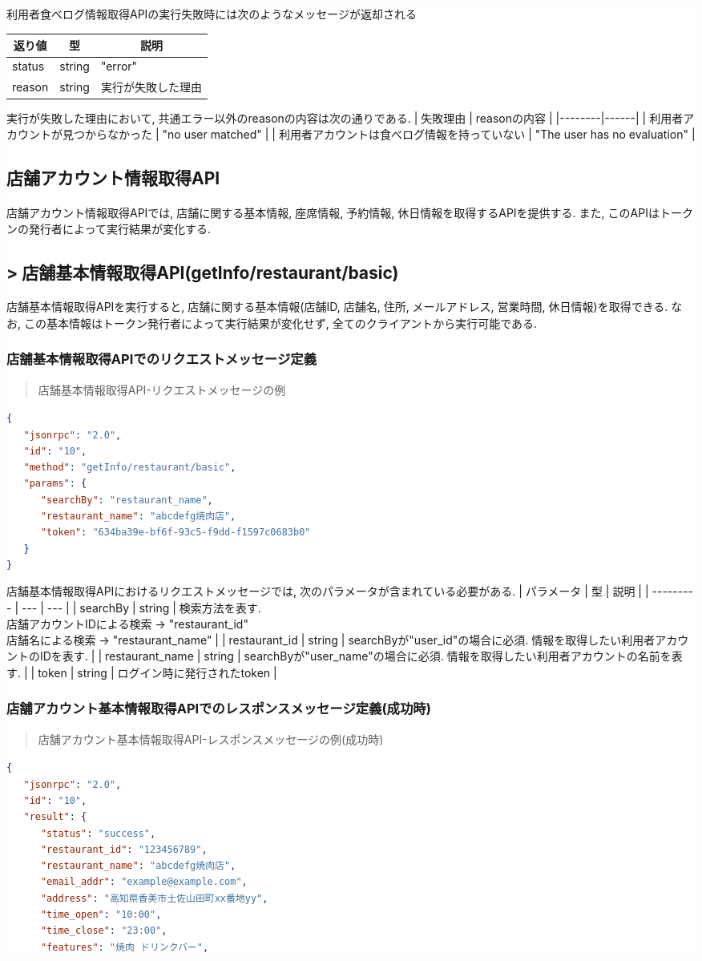 利用者食べログ情報取得APIの実行失敗時には次のようなメッセージが返却される

| 返り値 | 型 | 説明 |
| --------- | --- | --- |
| status | string | "error" |
| reason | string | 実行が失敗した理由 |

実行が失敗した理由において, 共通エラー以外のreasonの内容は次の通りである.
| 失敗理由 | reasonの内容 |
|--------|------|
| 利用者アカウントが見つからなかった | "no user matched" |
| 利用者アカウントは食べログ情報を持っていない | "The user has no evaluation" |



## 店舗アカウント情報取得API
店舗アカウント情報取得APIでは, 店舗に関する基本情報, 座席情報, 予約情報, 休日情報を取得するAPIを提供する. また, このAPIはトークンの発行者によって実行結果が変化する.

## > 店舗基本情報取得API(getInfo/restaurant/basic)
店舗基本情報取得APIを実行すると, 店舗に関する基本情報(店舗ID, 店舗名, 住所, メールアドレス, 営業時間, 休日情報)を取得できる. なお, この基本情報はトークン発行者によって実行結果が変化せず, 全てのクライアントから実行可能である.

### 店舗基本情報取得APIでのリクエストメッセージ定義
> 店舗基本情報取得API-リクエストメッセージの例
```json
{
   "jsonrpc": "2.0",
   "id": "10",
   "method": "getInfo/restaurant/basic",
   "params": {
      "searchBy": "restaurant_name",
      "restaurant_name": "abcdefg焼肉店",
      "token": "634ba39e-bf6f-93c5-f9dd-f1597c0683b0"
   }
}
```
店舗基本情報取得APIにおけるリクエストメッセージでは, 次のパラメータが含まれている必要がある.
| パラメータ | 型 | 説明 |
| --------- | --- | --- |
| searchBy | string | 検索方法を表す.<br> 店舗アカウントIDによる検索 -> "restaurant_id"<br> 店舗名による検索 -> "restaurant_name" |
| restaurant_id | string | searchByが"user_id"の場合に必須. 情報を取得したい利用者アカウントのIDを表す. |
| restaurant_name | string | searchByが"user_name"の場合に必須. 情報を取得したい利用者アカウントの名前を表す. |
| token | string | ログイン時に発行されたtoken |

### 店舗アカウント基本情報取得APIでのレスポンスメッセージ定義(成功時)
> 店舗アカウント基本情報取得API-レスポンスメッセージの例(成功時)
```json
{
   "jsonrpc": "2.0",
   "id": "10",
   "result": {
      "status": "success",
      "restaurant_id": "123456789",
      "restaurant_name": "abcdefg焼肉店",
      "email_addr": "example@example.com",
      "address": "高知県香美市土佐山田町xx番地yy",
      "time_open": "10:00",
      "time_close": "23:00",
      "features": "焼肉 ドリンクバー",
```